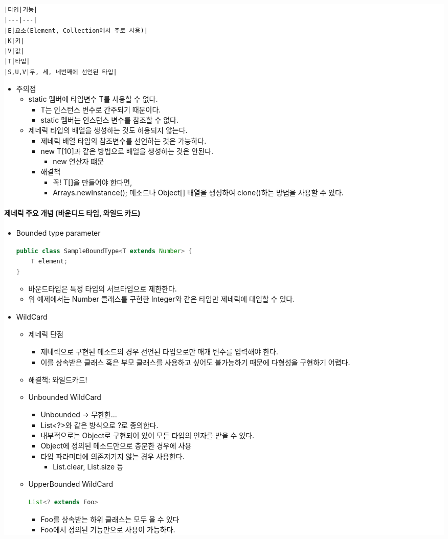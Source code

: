     |타입|기능|
    |---|---|
    |E|요소(Element, Collection에서 주로 사용)|
    |K|키|
    |V|값|
    |T|타입|
    |S,U,V|두, 세, 네번째에 선언된 타입|
    
  - 주의점
    - static 멤버에 타입변수 T를 사용할 수 없다.
      - T는 인스턴스 변수로 간주되기 때문이다.
      - static 멤버는 인스턴스 변수를 참조할 수 없다.
    - 제네릭 타입의 배열을 생성하는 것도 허용되지 않는다.
      - 제네릭 배열 타입의 참조변수를 선언하는 것은 가능하다.
      - new T[10]과 같은 방법으로 배열을 생성하는 것은 안된다.
        - new 연산자 떄문
      - 해결책
        - 꼭! T[]을 만들어야 한다면,
        - Arrays.newInstance(); 메소드나 Object[] 배열을 생성하여 clone()하는 방법을 사용할 수 있다.

#### 제네릭 주요 개념 (바운디드 타입, 와일드 카드)

- Bounded type parameter
  ```java
  public class SampleBoundType<T extends Number> {
      T element;      
  }  
  ```  
  - 바운드타입은 특정 타입의 서브타입으로 제한한다. 
  - 위 예제에서는 Number 클래스를 구현한 Integer와 같은 타입만 제네릭에 대입할 수 있다.

- WildCard
  - 제네릭 단점
    - 제네릭으로 구현된 메소드의 경우 선언된 타입으로만 매개 변수를 입력해야 한다.
    - 이를 상속받은 클래스 혹은 부모 클래스를 사용하고 싶어도 불가능하기 때문에 다형성을 구현하기 어렵다.
  - 해결책: 와일드카드!
  
  - Unbounded WildCard
    - Unbounded -> 무한한...
    - List<?>와 같은 방식으로 ?로 종의한다.
    - 내부적으로는 Object로 구현되어 있어 모든 타입의 인자를 받을 수 있다.
    - Object에 정의된 메소드만으로 충분한 경우에 사용
    - 타입 파라미터에 의존저기지 않는 경우 사용한다.
      - List.clear, List.size 등

  - UpperBounded WildCard
    ```java
    List<? extends Foo>
    ```
    - Foo를 상속받는 하위 클래스는 모두 올 수 있다
    - Foo에서 정의된 기능만으로 사용이 가능하다.
    